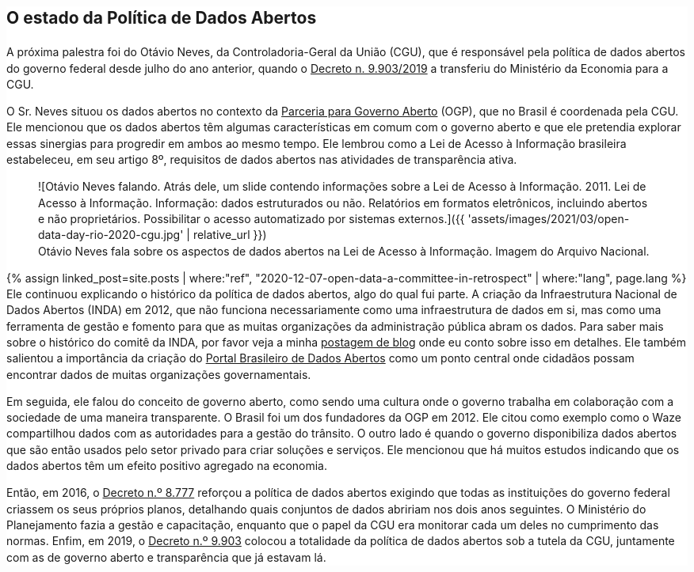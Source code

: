 ## O estado da Política de Dados Abertos

A próxima palestra foi do Otávio Neves, da Controladoria-Geral da União
(CGU), que é responsável pela política de dados abertos do governo
federal desde julho do ano anterior, quando o
[Decreto n. 9.903/2019](http://www.planalto.gov.br/ccivil_03/_Ato2019-2022/2019/Decreto/D9903.htm)
a transferiu do Ministério da Economia para a CGU.

O Sr. Neves situou os dados abertos no contexto da
[Parceria para Governo Aberto](https://opengovpartnership.org/) (OGP),
que no Brasil é coordenada pela CGU. Ele mencionou que os dados abertos
têm algumas características em comum com o governo aberto e que ele
pretendia explorar essas sinergias para progredir em ambos ao mesmo
tempo. Ele lembrou como a Lei de Acesso à Informação brasileira
estabeleceu, em seu artigo 8º, requisitos de dados abertos nas
atividades de transparência ativa.

<figure markdown="1" class="text-wide">
![Otávio Neves falando. Atrás dele, um slide contendo informações sobre a Lei de Acesso à Informação. 2011. Lei de Acesso à Informação. Informação: dados estruturados ou não. Relatórios em formatos eletrônicos, incluindo abertos e não proprietários. Possibilitar o acesso automatizado por sistemas externos.]({{ 'assets/images/2021/03/open-data-day-rio-2020-cgu.jpg' | relative_url }})
<figcaption>Otávio Neves fala sobre os aspectos de dados abertos na Lei
de Acesso à Informação. Imagem do Arquivo Nacional.</figcaption>
</figure>

{% assign linked_post=site.posts | where:"ref", "2020-12-07-open-data-a-committee-in-retrospect" | where:"lang", page.lang %}
Ele continuou explicando o histórico da política de dados abertos, algo
do qual fui parte. A criação da Infraestrutura Nacional de Dados Abertos
(INDA) em 2012, que não funciona necessariamente como uma infraestrutura
de dados em si, mas como uma ferramenta de gestão e fomento para que as
muitas organizações da administração pública abram os dados. Para saber
mais sobre o histórico do comitê da INDA, por favor veja a minha
[postagem de blog]({{linked_post.first.url}}) onde eu conto sobre isso
em detalhes. Ele também salientou a importância da criação do
[Portal Brasileiro de Dados Abertos](https://dados.gov.br) como um ponto
central onde cidadãos possam encontrar dados de muitas organizações
governamentais.

Em seguida, ele falou do conceito de governo aberto, como sendo uma
cultura onde o governo trabalha em colaboração com a sociedade de uma
maneira transparente. O Brasil foi um dos fundadores da OGP em 2012. Ele
citou como exemplo como o Waze compartilhou dados com as autoridades
para a gestão do trânsito. O outro lado é quando o governo disponibiliza
dados abertos que são então usados pelo setor privado para criar
soluções e serviços. Ele mencionou que há muitos estudos indicando
que os dados abertos têm um efeito positivo agregado na economia.

Então, em 2016, o
[Decreto n.º 8.777](http://www.planalto.gov.br/ccivil_03/_Ato2015-2018/2016/Decreto/D8777.htm)
reforçou a política de dados abertos exigindo que todas as instituições
do governo federal criassem os seus próprios planos, detalhando quais
conjuntos de dados abririam nos dois anos seguintes. O Ministério do
Planejamento fazia a gestão e capacitação, enquanto que o papel da CGU
era monitorar cada um deles no cumprimento das normas.
Enfim, em 2019, o
[Decreto n.º 9.903](http://www.planalto.gov.br/ccivil_03/_Ato2019-2022/2019/Decreto/D9903.htm)
colocou a totalidade da política de dados abertos sob a tutela da CGU,
juntamente com as de governo aberto e transparência que já estavam lá.
